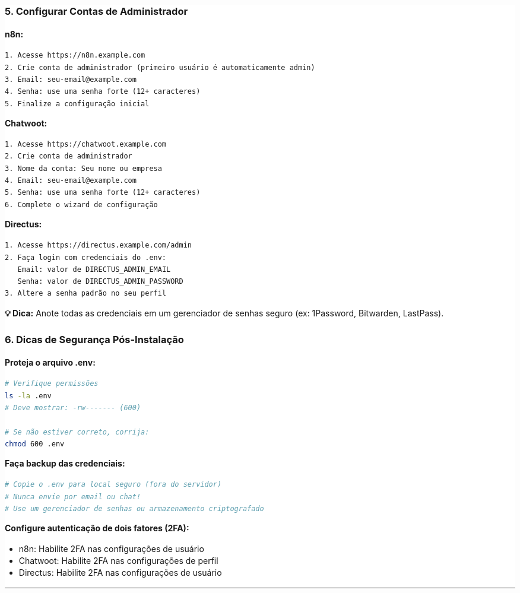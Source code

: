 ### 5. Configurar Contas de Administrador

**n8n:**
```
1. Acesse https://n8n.example.com
2. Crie conta de administrador (primeiro usuário é automaticamente admin)
3. Email: seu-email@example.com
4. Senha: use uma senha forte (12+ caracteres)
5. Finalize a configuração inicial
```

**Chatwoot:**
```
1. Acesse https://chatwoot.example.com
2. Crie conta de administrador
3. Nome da conta: Seu nome ou empresa
4. Email: seu-email@example.com
5. Senha: use uma senha forte (12+ caracteres)
6. Complete o wizard de configuração
```

**Directus:**
```
1. Acesse https://directus.example.com/admin
2. Faça login com credenciais do .env:
   Email: valor de DIRECTUS_ADMIN_EMAIL
   Senha: valor de DIRECTUS_ADMIN_PASSWORD
3. Altere a senha padrão no seu perfil
```

**💡 Dica:** Anote todas as credenciais em um gerenciador de senhas seguro (ex: 1Password, Bitwarden, LastPass).

### 6. Dicas de Segurança Pós-Instalação

**Proteja o arquivo .env:**
```bash
# Verifique permissões
ls -la .env
# Deve mostrar: -rw------- (600)

# Se não estiver correto, corrija:
chmod 600 .env
```

**Faça backup das credenciais:**
```bash
# Copie o .env para local seguro (fora do servidor)
# Nunca envie por email ou chat!
# Use um gerenciador de senhas ou armazenamento criptografado
```

**Configure autenticação de dois fatores (2FA):**
- n8n: Habilite 2FA nas configurações de usuário
- Chatwoot: Habilite 2FA nas configurações de perfil
- Directus: Habilite 2FA nas configurações de usuário

---
